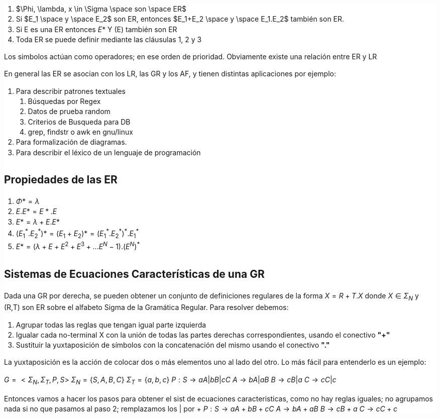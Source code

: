 1) $\Phi, \lambda, x \in \Sigma \space son \space ER$ 
2) Si $E_1 \space y \space E_2$ son ER, entonces $E_1+E_2 \space y \space E_1.E_2$ también son ER.
3) Si E es una ER entonces $E*$ Y (E) también son ER
4) Toda ER se puede definir mediante las cláusulas 1, 2 y 3

Los simbolos actúan como operadores; en ese orden de prioridad.
Obviamente existe una relación entre ER y LR

En general las ER se asocian con los LR, las GR y los AF, y tienen distintas aplicaciones por ejemplo:
1) Para describir patrones textuales
	1) Búsquedas por Regex
	2) Datos de prueba random
	3) Criterios de Busqueda para DB
	4) grep, findstr o awk en gnu/linux
2) Para formalización de diagramas.
3) Para describir el léxico de un lenguaje de programación

## Propiedades de las ER

1) $\Phi* = \lambda$ 
2) $E.E*=E*.E$
3) $E*=\lambda+E.E*$
4) $(E_1^*.E_2^*)* = (E_1+E_2)*=(E_1^*.E_2^*)^*.E_1^*$
5) $E* = (\lambda+E+E^2+E^3+...E^N-1).(E^N)^*$

## Sistemas de Ecuaciones Características de una GR

Dada una GR por derecha, se pueden obtener un conjunto de definiciones regulares de la forma $X = R + T.X$ donde $X \in \Sigma_N$ y (R,T) son ER sobre el alfabeto Sigma de la Gramática Regular.
Para resolver debemos:
1) Agrupar todas las reglas que tengan igual parte izquierda
2) Igualar cada no-terminal X con la unión de todas las partes derechas correspondientes, usando el conectivo **"+"**
3) Sustituir la yuxtaposición de símbolos con la concatenación del mismo usando el conectivo **"."**

La yuxtaposición es la acción de colocar dos o más elementos uno al lado del otro.
Lo más fácil para entenderlo es un ejemplo:

$G = <\Sigma_N, \Sigma_T, P, S>$
$\Sigma_N={\{S,A,B,C\}}$ 
$\Sigma_T=\{a,b,c\}$
$P: S \rightarrow aA | bB | cC$
$A \rightarrow bA | aB$
$B \rightarrow cB | a$
$C \rightarrow cC | c$

Entonces vamos a hacer los pasos para obtener el sist de ecuaciones caracteristicas, como no hay reglas iguales; no agrupamos nada si no que pasamos al paso 2; remplazamos los | por +
$P: S \rightarrow aA + bB + cC$
$A \rightarrow bA + aB$
$B \rightarrow cB + a$
$C \rightarrow cC + c$
